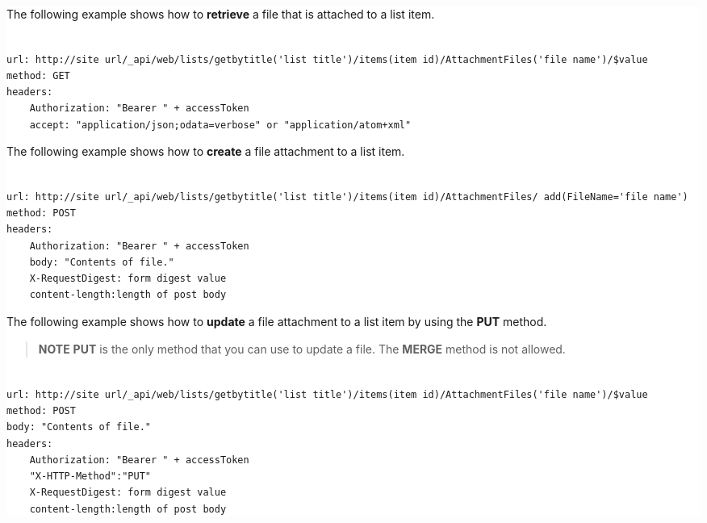The following example shows how to **retrieve** a file that is attached to a list item.
  
    
    



```

url: http://site url/_api/web/lists/getbytitle('list title')/items(item id)/AttachmentFiles('file name')/$value
method: GET
headers:
    Authorization: "Bearer " + accessToken
    accept: "application/json;odata=verbose" or "application/atom+xml"

```

The following example shows how to **create** a file attachment to a list item.
  
    
    



```

url: http://site url/_api/web/lists/getbytitle('list title')/items(item id)/AttachmentFiles/ add(FileName='file name')
method: POST
headers:
    Authorization: "Bearer " + accessToken
    body: "Contents of file."
    X-RequestDigest: form digest value
    content-length:length of post body
```

The following example shows how to **update** a file attachment to a list item by using the **PUT** method.
  
    
    

> **NOTE**
> **PUT** is the only method that you can use to update a file. The **MERGE** method is not allowed.
  
    
    




```

url: http://site url/_api/web/lists/getbytitle('list title')/items(item id)/AttachmentFiles('file name')/$value
method: POST
body: "Contents of file."
headers:
    Authorization: "Bearer " + accessToken
    "X-HTTP-Method":"PUT"
    X-RequestDigest: form digest value
    content-length:length of post body
```
